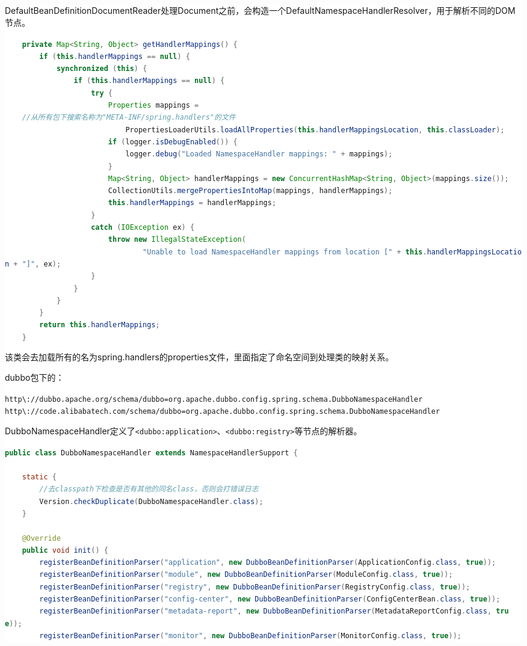 DefaultBeanDefinitionDocumentReader处理Document之前，会构造一个DefaultNamespaceHandlerResolver，用于解析不同的DOM节点。

```java
	private Map<String, Object> getHandlerMappings() {
		if (this.handlerMappings == null) {
			synchronized (this) {
				if (this.handlerMappings == null) {
					try {
						Properties mappings =
	//从所有包下搜索名称为"META-INF/spring.handlers"的文件		
                            PropertiesLoaderUtils.loadAllProperties(this.handlerMappingsLocation, this.classLoader);
						if (logger.isDebugEnabled()) {
							logger.debug("Loaded NamespaceHandler mappings: " + mappings);
						}
						Map<String, Object> handlerMappings = new ConcurrentHashMap<String, Object>(mappings.size());
						CollectionUtils.mergePropertiesIntoMap(mappings, handlerMappings);
						this.handlerMappings = handlerMappings;
					}
					catch (IOException ex) {
						throw new IllegalStateException(
								"Unable to load NamespaceHandler mappings from location [" + this.handlerMappingsLocation + "]", ex);
					}
				}
			}
		}
		return this.handlerMappings;
	}
```

该类会去加载所有的名为spring.handlers的properties文件，里面指定了命名空间到处理类的映射关系。

dubbo包下的：

```properties
http\://dubbo.apache.org/schema/dubbo=org.apache.dubbo.config.spring.schema.DubboNamespaceHandler
http\://code.alibabatech.com/schema/dubbo=org.apache.dubbo.config.spring.schema.DubboNamespaceHandler
```

DubboNamespaceHandler定义了`<dubbo:application>`、`<dubbo:registry>`等节点的解析器。

```java
public class DubboNamespaceHandler extends NamespaceHandlerSupport {

    static {
        //去classpath下检查是否有其他的同名class，否则会打错误日志
        Version.checkDuplicate(DubboNamespaceHandler.class);
    }

    @Override
    public void init() {
        registerBeanDefinitionParser("application", new DubboBeanDefinitionParser(ApplicationConfig.class, true));
        registerBeanDefinitionParser("module", new DubboBeanDefinitionParser(ModuleConfig.class, true));
        registerBeanDefinitionParser("registry", new DubboBeanDefinitionParser(RegistryConfig.class, true));
        registerBeanDefinitionParser("config-center", new DubboBeanDefinitionParser(ConfigCenterBean.class, true));
        registerBeanDefinitionParser("metadata-report", new DubboBeanDefinitionParser(MetadataReportConfig.class, true));
        registerBeanDefinitionParser("monitor", new DubboBeanDefinitionParser(MonitorConfig.class, true));
```